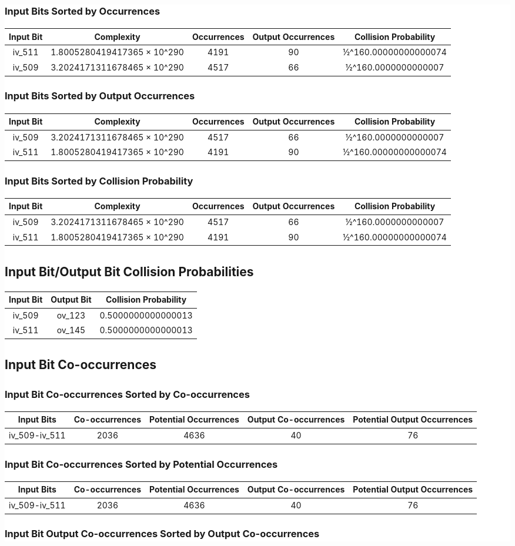 ### Input Bits Sorted by Occurrences

| Input Bit | Complexity | Occurrences | Output Occurrences | Collision Probability |
|:---------:|:----------:|:-----------:|:------------------:|:---------------------:|
| iv_511 | 1.8005280419417365 × 10^290 | 4191 | 90 | ½^160.00000000000074 |
| iv_509 | 3.2024171311678465 × 10^290 | 4517 | 66 | ½^160.0000000000007 |

### Input Bits Sorted by Output Occurrences

| Input Bit | Complexity | Occurrences | Output Occurrences | Collision Probability |
|:---------:|:----------:|:-----------:|:------------------:|:---------------------:|
| iv_509 | 3.2024171311678465 × 10^290 | 4517 | 66 | ½^160.0000000000007 |
| iv_511 | 1.8005280419417365 × 10^290 | 4191 | 90 | ½^160.00000000000074 |

### Input Bits Sorted by Collision Probability

| Input Bit | Complexity | Occurrences | Output Occurrences | Collision Probability |
|:---------:|:----------:|:-----------:|:------------------:|:---------------------:|
| iv_509 | 3.2024171311678465 × 10^290 | 4517 | 66 | ½^160.0000000000007 |
| iv_511 | 1.8005280419417365 × 10^290 | 4191 | 90 | ½^160.00000000000074 |

## Input Bit/Output Bit Collision Probabilities

| Input Bit | Output Bit | Collision Probability |
|:---------:|:----------:|:---------------------:|
| iv_509 | ov_123 | 0.5000000000000013 |
| iv_511 | ov_145 | 0.5000000000000013 |

## Input Bit Co-occurrences

### Input Bit Co-occurrences Sorted by Co-occurrences

| Input Bits | Co-occurrences | Potential Occurrences | Output Co-occurrences | Potential Output Occurrences |
|:----------:|:--------------:|:---------------------:|:---------------------:|:----------------------------:|
| iv_509-iv_511 | 2036 | 4636 | 40 | 76 |

### Input Bit Co-occurrences Sorted by Potential Occurrences

| Input Bits | Co-occurrences | Potential Occurrences | Output Co-occurrences | Potential Output Occurrences |
|:----------:|:--------------:|:---------------------:|:---------------------:|:----------------------------:|
| iv_509-iv_511 | 2036 | 4636 | 40 | 76 |

### Input Bit Output Co-occurrences Sorted by Output Co-occurrences
